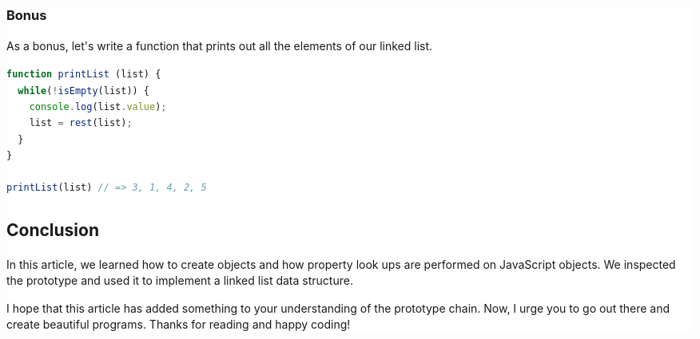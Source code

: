 ### Bonus

As a bonus, let's write a function that prints out all the elements of our linked list.

```js
function printList (list) {
  while(!isEmpty(list)) {
    console.log(list.value);
    list = rest(list);
  }
}

printList(list) // => 3, 1, 4, 2, 5
```
## Conclusion

In this article, we learned how to create objects and how property look ups are performed on JavaScript objects. We inspected the prototype and used it to implement a linked list data structure. 

I hope that this article has added something to your understanding of the prototype chain. Now, I urge you to go out there and create beautiful programs. Thanks for reading and happy coding!